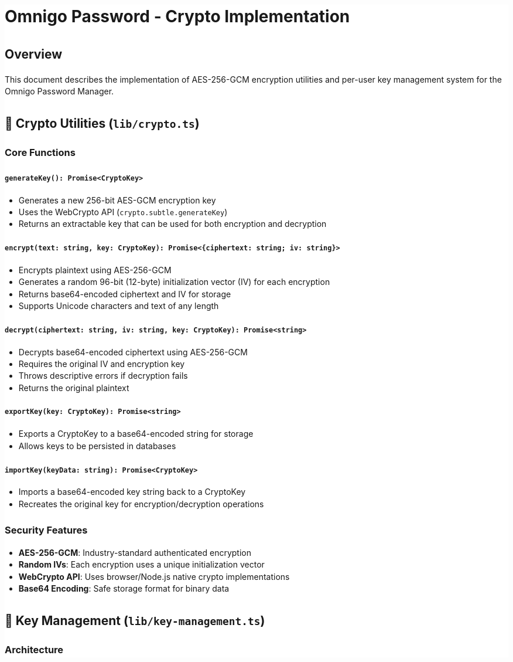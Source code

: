 # Omnigo Password - Crypto Implementation

## Overview

This document describes the implementation of AES-256-GCM encryption utilities and per-user key management system for the Omnigo Password Manager.

## 🔐 Crypto Utilities (`lib/crypto.ts`)

### Core Functions

#### `generateKey(): Promise<CryptoKey>`
- Generates a new 256-bit AES-GCM encryption key
- Uses the WebCrypto API (`crypto.subtle.generateKey`)
- Returns an extractable key that can be used for both encryption and decryption

#### `encrypt(text: string, key: CryptoKey): Promise<{ciphertext: string; iv: string}>`
- Encrypts plaintext using AES-256-GCM
- Generates a random 96-bit (12-byte) initialization vector (IV) for each encryption
- Returns base64-encoded ciphertext and IV for storage
- Supports Unicode characters and text of any length

#### `decrypt(ciphertext: string, iv: string, key: CryptoKey): Promise<string>`
- Decrypts base64-encoded ciphertext using AES-256-GCM
- Requires the original IV and encryption key
- Throws descriptive errors if decryption fails
- Returns the original plaintext

#### `exportKey(key: CryptoKey): Promise<string>`
- Exports a CryptoKey to a base64-encoded string for storage
- Allows keys to be persisted in databases

#### `importKey(keyData: string): Promise<CryptoKey>`
- Imports a base64-encoded key string back to a CryptoKey
- Recreates the original key for encryption/decryption operations

### Security Features

- **AES-256-GCM**: Industry-standard authenticated encryption
- **Random IVs**: Each encryption uses a unique initialization vector
- **WebCrypto API**: Uses browser/Node.js native crypto implementations
- **Base64 Encoding**: Safe storage format for binary data

## 🔑 Key Management (`lib/key-management.ts`)

### Architecture
